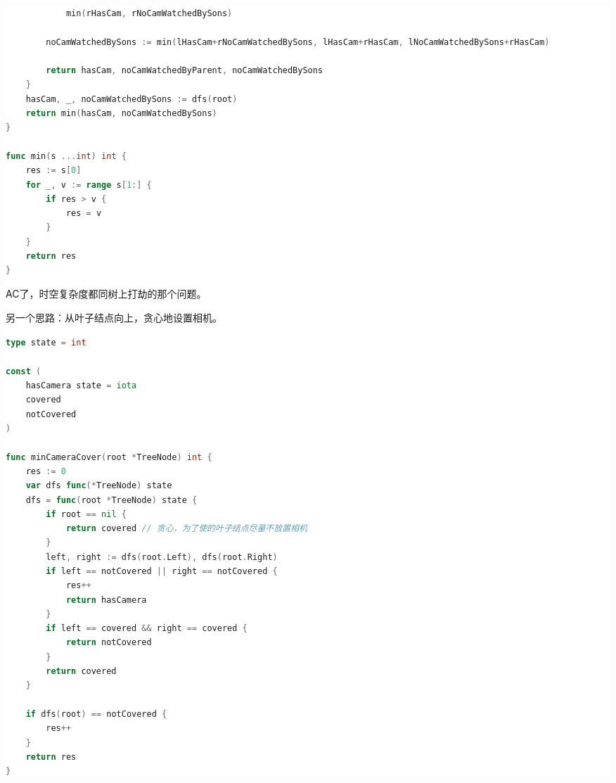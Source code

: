 ```go
			min(rHasCam, rNoCamWatchedBySons)

		noCamWatchedBySons := min(lHasCam+rNoCamWatchedBySons, lHasCam+rHasCam, lNoCamWatchedBySons+rHasCam)

		return hasCam, noCamWatchedByParent, noCamWatchedBySons
	}
	hasCam, _, noCamWatchedBySons := dfs(root)
	return min(hasCam, noCamWatchedBySons)
}

func min(s ...int) int {
	res := s[0]
	for _, v := range s[1:] {
		if res > v {
			res = v
		}
	}
	return res
}
```

AC了，时空复杂度都同树上打劫的那个问题。

另一个思路：从叶子结点向上，贪心地设置相机。

```go
type state = int

const (
	hasCamera state = iota
	covered
	notCovered
)

func minCameraCover(root *TreeNode) int {
	res := 0
	var dfs func(*TreeNode) state
	dfs = func(root *TreeNode) state {
		if root == nil {
			return covered // 贪心，为了使的叶子结点尽量不放置相机
		}
		left, right := dfs(root.Left), dfs(root.Right)
		if left == notCovered || right == notCovered {
			res++
			return hasCamera
		}
		if left == covered && right == covered {
			return notCovered
		}
		return covered
	}

	if dfs(root) == notCovered {
		res++
	}
	return res
}

```
